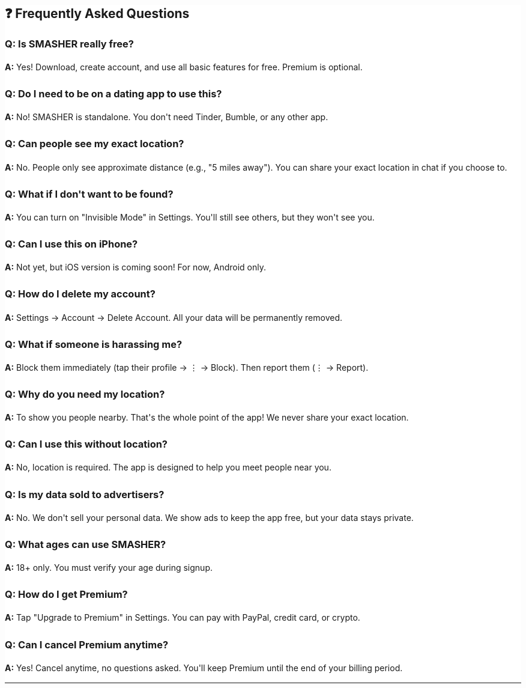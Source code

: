 
## ❓ Frequently Asked Questions

### **Q: Is SMASHER really free?**
**A:** Yes! Download, create account, and use all basic features for free. Premium is optional.

### **Q: Do I need to be on a dating app to use this?**
**A:** No! SMASHER is standalone. You don't need Tinder, Bumble, or any other app.

### **Q: Can people see my exact location?**
**A:** No. People only see approximate distance (e.g., "5 miles away"). You can share your exact location in chat if you choose to.

### **Q: What if I don't want to be found?**
**A:** You can turn on "Invisible Mode" in Settings. You'll still see others, but they won't see you.

### **Q: Can I use this on iPhone?**
**A:** Not yet, but iOS version is coming soon! For now, Android only.

### **Q: How do I delete my account?**
**A:** Settings → Account → Delete Account. All your data will be permanently removed.

### **Q: What if someone is harassing me?**
**A:** Block them immediately (tap their profile → ⋮ → Block). Then report them (⋮ → Report).

### **Q: Why do you need my location?**
**A:** To show you people nearby. That's the whole point of the app! We never share your exact location.

### **Q: Can I use this without location?**
**A:** No, location is required. The app is designed to help you meet people near you.

### **Q: Is my data sold to advertisers?**
**A:** No. We don't sell your personal data. We show ads to keep the app free, but your data stays private.

### **Q: What ages can use SMASHER?**
**A:** 18+ only. You must verify your age during signup.

### **Q: How do I get Premium?**
**A:** Tap "Upgrade to Premium" in Settings. You can pay with PayPal, credit card, or crypto.

### **Q: Can I cancel Premium anytime?**
**A:** Yes! Cancel anytime, no questions asked. You'll keep Premium until the end of your billing period.

---
